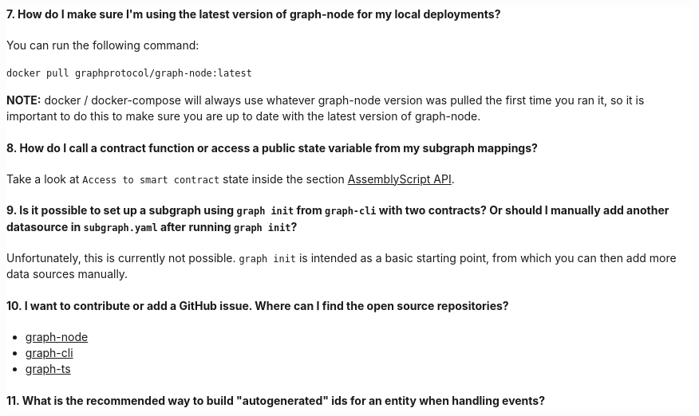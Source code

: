 #### 7. How do I make sure I'm using the latest version of graph-node for my local deployments? <a href="#7-how-do-i-make-sure-i-m-using-the-latest-version-of-graph-node-for-my-local-deployments" id="7-how-do-i-make-sure-i-m-using-the-latest-version-of-graph-node-for-my-local-deployments"></a>

You can run the following command:

```
docker pull graphprotocol/graph-node:latest
```

**NOTE:** docker / docker-compose will always use whatever graph-node version was pulled the first time you ran it, so it is important to do this to make sure you are up to date with the latest version of graph-node.

#### 8. How do I call a contract function or access a public state variable from my subgraph mappings? <a href="#8-how-do-i-call-a-contract-function-or-access-a-public-state-variable-from-my-subgraph-mappings" id="8-how-do-i-call-a-contract-function-or-access-a-public-state-variable-from-my-subgraph-mappings"></a>

Take a look at `Access to smart contract` state inside the section [AssemblyScript API](https://thegraph.com/docs/en/developer/assemblyscript-api/).

#### 9. Is it possible to set up a subgraph using `graph init` from `graph-cli` with two contracts? Or should I manually add another datasource in `subgraph.yaml` after running `graph init`? <a href="#9-is-it-possible-to-set-up-a-subgraph-using-from-with-two-contracts-or-should-i-manually-add-another" id="9-is-it-possible-to-set-up-a-subgraph-using-from-with-two-contracts-or-should-i-manually-add-another"></a>

Unfortunately, this is currently not possible. `graph init` is intended as a basic starting point, from which you can then add more data sources manually.

#### 10. I want to contribute or add a GitHub issue. Where can I find the open source repositories? <a href="#10-i-want-to-contribute-or-add-a-git-hub-issue-where-can-i-find-the-open-source-repositories" id="10-i-want-to-contribute-or-add-a-git-hub-issue-where-can-i-find-the-open-source-repositories"></a>

* [graph-node](https://github.com/graphprotocol/graph-node)
* [graph-cli](https://github.com/graphprotocol/graph-cli)
* [graph-ts](https://github.com/graphprotocol/graph-ts)

#### 11. What is the recommended way to build "autogenerated" ids for an entity when handling events? <a href="#11-what-is-the-recommended-way-to-build-autogenerated-ids-for-an-entity-when-handling-events" id="11-what-is-the-recommended-way-to-build-autogenerated-ids-for-an-entity-when-handling-events"></a>
